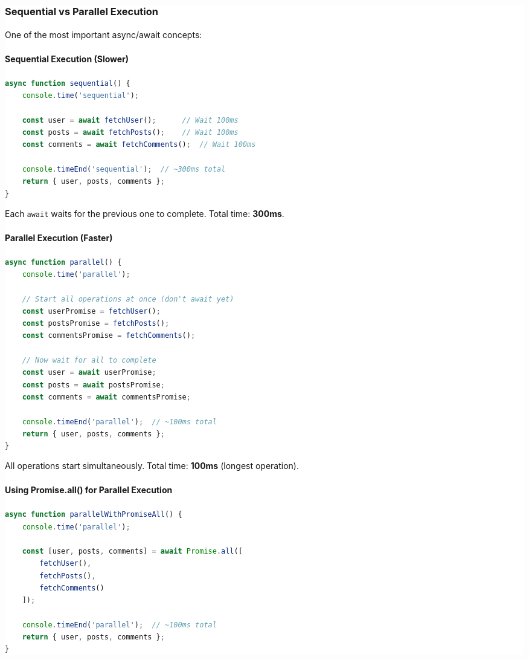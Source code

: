 ### Sequential vs Parallel Execution

One of the most important async/await concepts:

#### Sequential Execution (Slower)

```javascript
async function sequential() {
    console.time('sequential');

    const user = await fetchUser();      // Wait 100ms
    const posts = await fetchPosts();    // Wait 100ms
    const comments = await fetchComments();  // Wait 100ms

    console.timeEnd('sequential');  // ~300ms total
    return { user, posts, comments };
}
```

Each `await` waits for the previous one to complete. Total time: **300ms**.

#### Parallel Execution (Faster)

```javascript
async function parallel() {
    console.time('parallel');

    // Start all operations at once (don't await yet)
    const userPromise = fetchUser();
    const postsPromise = fetchPosts();
    const commentsPromise = fetchComments();

    // Now wait for all to complete
    const user = await userPromise;
    const posts = await postsPromise;
    const comments = await commentsPromise;

    console.timeEnd('parallel');  // ~100ms total
    return { user, posts, comments };
}
```

All operations start simultaneously. Total time: **100ms** (longest operation).

#### Using Promise.all() for Parallel Execution

```javascript
async function parallelWithPromiseAll() {
    console.time('parallel');

    const [user, posts, comments] = await Promise.all([
        fetchUser(),
        fetchPosts(),
        fetchComments()
    ]);

    console.timeEnd('parallel');  // ~100ms total
    return { user, posts, comments };
}
```
